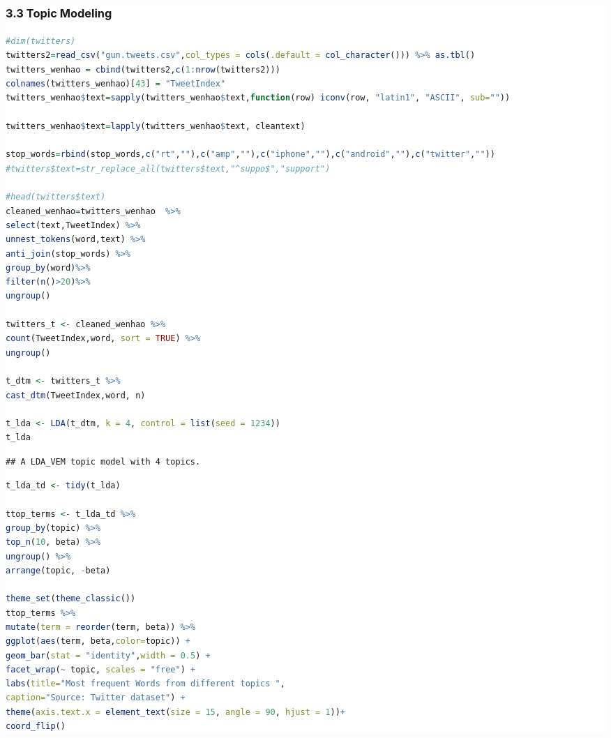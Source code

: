 ### 3.3 Topic Modeling

``` r
#dim(twitters)
twitters2=read_csv("gun.tweets.csv",col_types = cols(.default = col_character())) %>% as.tbl()
twitters_wenhao = cbind(twitters2,c(1:nrow(twitters2)))
colnames(twitters_wenhao)[43] = "TweetIndex"
twitters_wenhao$text=sapply(twitters_wenhao$text,function(row) iconv(row, "latin1", "ASCII", sub=""))

twitters_wenhao$text=lapply(twitters_wenhao$text, cleantext)

stop_words=rbind(stop_words,c("rt",""),c("amp",""),c("iphone",""),c("android",""),c("twitter",""))
#twitters$text=str_replace_all(twitters$text,"^suppo$","support")

#head(twitters$text)
cleaned_wenhao=twitters_wenhao  %>% 
select(text,TweetIndex) %>% 
unnest_tokens(word,text) %>% 
anti_join(stop_words) %>%
group_by(word)%>%
filter(n()>20)%>%
ungroup()

twitters_t <- cleaned_wenhao %>%
count(TweetIndex,word, sort = TRUE) %>%
ungroup()

t_dtm <- twitters_t %>%
cast_dtm(TweetIndex,word, n)

t_lda <- LDA(t_dtm, k = 4, control = list(seed = 1234))
t_lda
```

    ## A LDA_VEM topic model with 4 topics.

``` r
t_lda_td <- tidy(t_lda)

ttop_terms <- t_lda_td %>%
group_by(topic) %>%
top_n(10, beta) %>%
ungroup() %>%
arrange(topic, -beta)

theme_set(theme_classic())
ttop_terms %>%
mutate(term = reorder(term, beta)) %>%
ggplot(aes(term, beta,color=topic)) +
geom_bar(stat = "identity",width = 0.5) +
facet_wrap(~ topic, scales = "free") + 
labs(title="Most frequent Words from different topics ", 
caption="Source: Twitter dataset") +
theme(axis.text.x = element_text(size = 15, angle = 90, hjust = 1))+
coord_flip()
```
